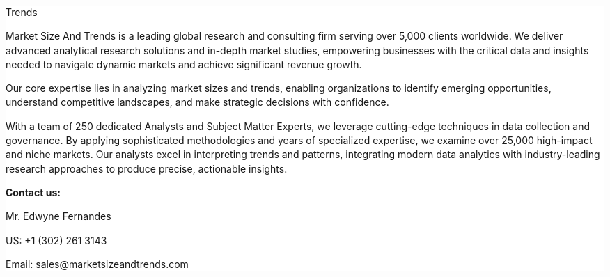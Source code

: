 Trends</strong></p><p>Market Size And Trends&nbsp;is a leading global research and consulting firm serving over 5,000 clients worldwide. We deliver advanced analytical research solutions and in-depth market studies, empowering businesses with the critical data and insights needed to navigate dynamic markets and achieve significant revenue growth.</p><p>Our core expertise lies in analyzing market sizes and trends, enabling organizations to identify emerging opportunities, understand competitive landscapes, and make strategic decisions with confidence.</p><p>With a team of 250 dedicated Analysts and Subject Matter Experts, we leverage cutting-edge techniques in data collection and governance. By applying sophisticated methodologies and years of specialized expertise, we examine over 25,000 high-impact and niche markets. Our analysts excel in interpreting trends and patterns, integrating modern data analytics with industry-leading research approaches to produce precise, actionable insights.</p><p><strong>Contact us:</strong></p><p>Mr. Edwyne Fernandes</p><p>US: +1 (302) 261 3143</p><p>Email: <a href="mailto:sales@marketsizeandtrends.com">sales@marketsizeandtrends.com</a>&nbsp;</p>
